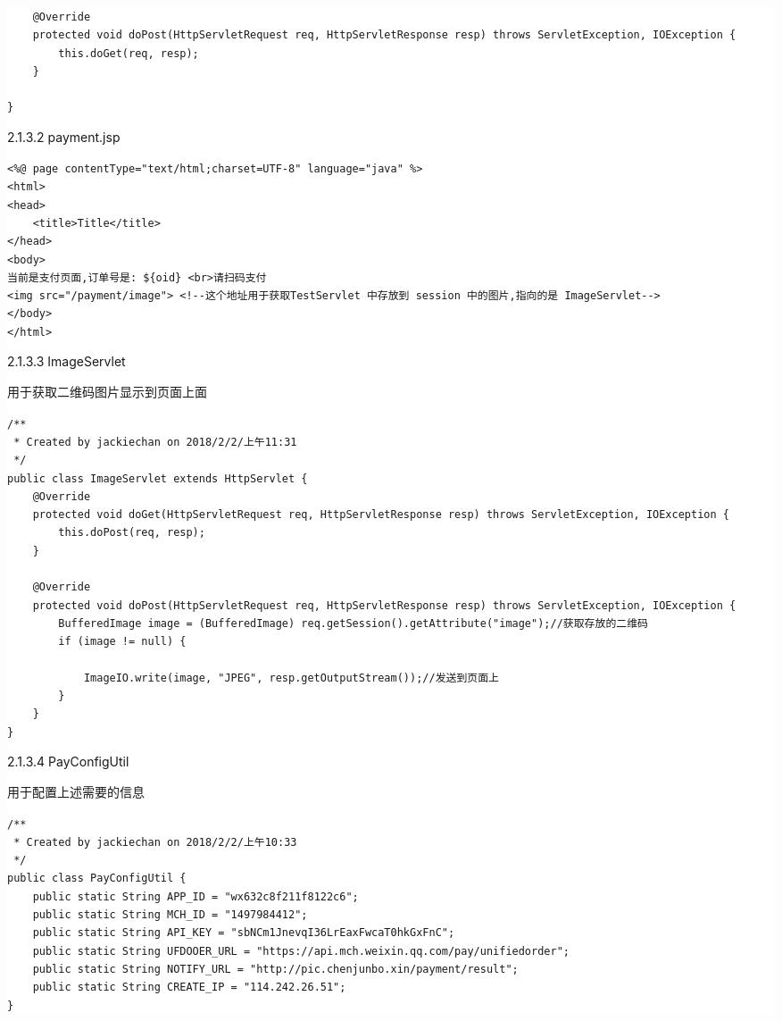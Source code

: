         @Override
        protected void doPost(HttpServletRequest req, HttpServletResponse resp) throws ServletException, IOException {
            this.doGet(req, resp);
        }
    
    }

2.1.3.2 payment.jsp

    <%@ page contentType="text/html;charset=UTF-8" language="java" %>
    <html>
    <head>
        <title>Title</title>
    </head>
    <body>
    当前是支付页面,订单号是: ${oid} <br>请扫码支付
    <img src="/payment/image"> <!--这个地址用于获取TestServlet 中存放到 session 中的图片,指向的是 ImageServlet-->
    </body>
    </html>
    

2.1.3.3 ImageServlet

用于获取二维码图片显示到页面上面

    /**
     * Created by jackiechan on 2018/2/2/上午11:31
     */
    public class ImageServlet extends HttpServlet {
        @Override
        protected void doGet(HttpServletRequest req, HttpServletResponse resp) throws ServletException, IOException {
            this.doPost(req, resp);
        }
    
        @Override
        protected void doPost(HttpServletRequest req, HttpServletResponse resp) throws ServletException, IOException {
            BufferedImage image = (BufferedImage) req.getSession().getAttribute("image");//获取存放的二维码
            if (image != null) {
    
                ImageIO.write(image, "JPEG", resp.getOutputStream());//发送到页面上
            }
        }
    }



2.1.3.4 PayConfigUtil

用于配置上述需要的信息

    /**
     * Created by jackiechan on 2018/2/2/上午10:33
     */
    public class PayConfigUtil {
        public static String APP_ID = "wx632c8f211f8122c6";
        public static String MCH_ID = "1497984412";
        public static String API_KEY = "sbNCm1JnevqI36LrEaxFwcaT0hkGxFnC";
        public static String UFDOOER_URL = "https://api.mch.weixin.qq.com/pay/unifiedorder";
        public static String NOTIFY_URL = "http://pic.chenjunbo.xin/payment/result";
        public static String CREATE_IP = "114.242.26.51";
    }
